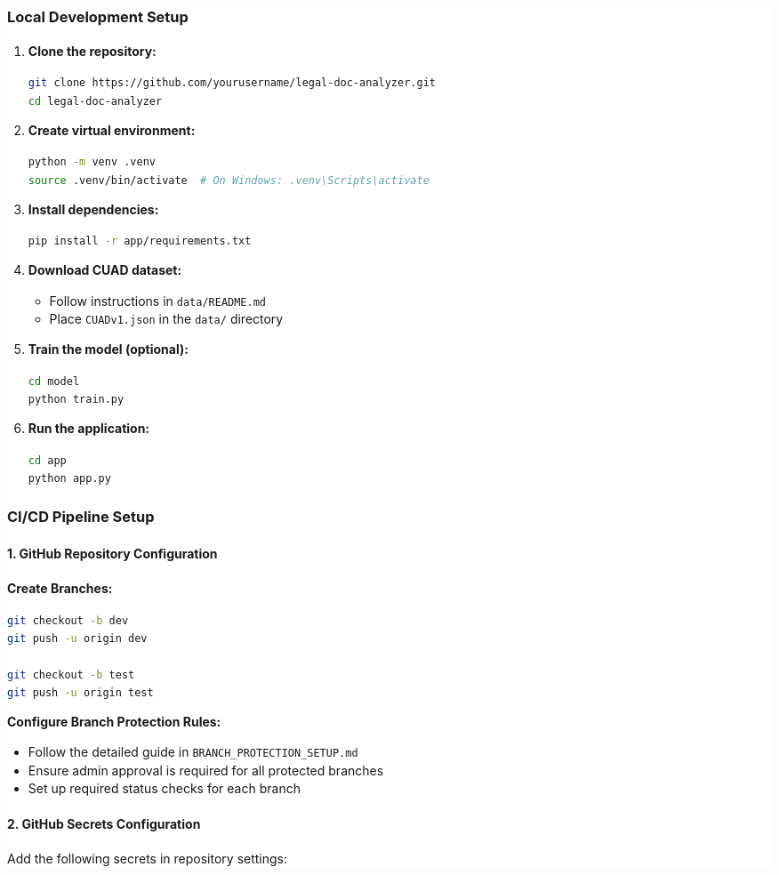 ### Local Development Setup

1. **Clone the repository:**
   ```bash
   git clone https://github.com/yourusername/legal-doc-analyzer.git
   cd legal-doc-analyzer
   ```

2. **Create virtual environment:**
   ```bash
   python -m venv .venv
   source .venv/bin/activate  # On Windows: .venv\Scripts\activate
   ```

3. **Install dependencies:**
   ```bash
   pip install -r app/requirements.txt
   ```

4. **Download CUAD dataset:**
   - Follow instructions in `data/README.md`
   - Place `CUADv1.json` in the `data/` directory

5. **Train the model (optional):**
   ```bash
   cd model
   python train.py
   ```

6. **Run the application:**
   ```bash
   cd app
   python app.py
   ```

### CI/CD Pipeline Setup

#### 1. GitHub Repository Configuration

**Create Branches:**
```bash
git checkout -b dev
git push -u origin dev

git checkout -b test  
git push -u origin test
```

**Configure Branch Protection Rules:**
- Follow the detailed guide in `BRANCH_PROTECTION_SETUP.md`
- Ensure admin approval is required for all protected branches
- Set up required status checks for each branch

#### 2. GitHub Secrets Configuration

Add the following secrets in repository settings:
